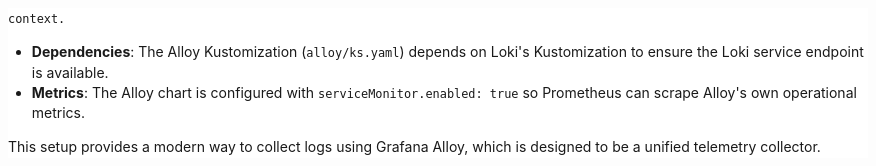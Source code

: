     context.
- **Dependencies**: The Alloy Kustomization (`alloy/ks.yaml`) depends on Loki's
  Kustomization to ensure the Loki service endpoint is available.
- **Metrics**: The Alloy chart is configured with `serviceMonitor.enabled: true`
  so Prometheus can scrape Alloy's own operational metrics.

This setup provides a modern way to collect logs using Grafana Alloy, which is
designed to be a unified telemetry collector.

